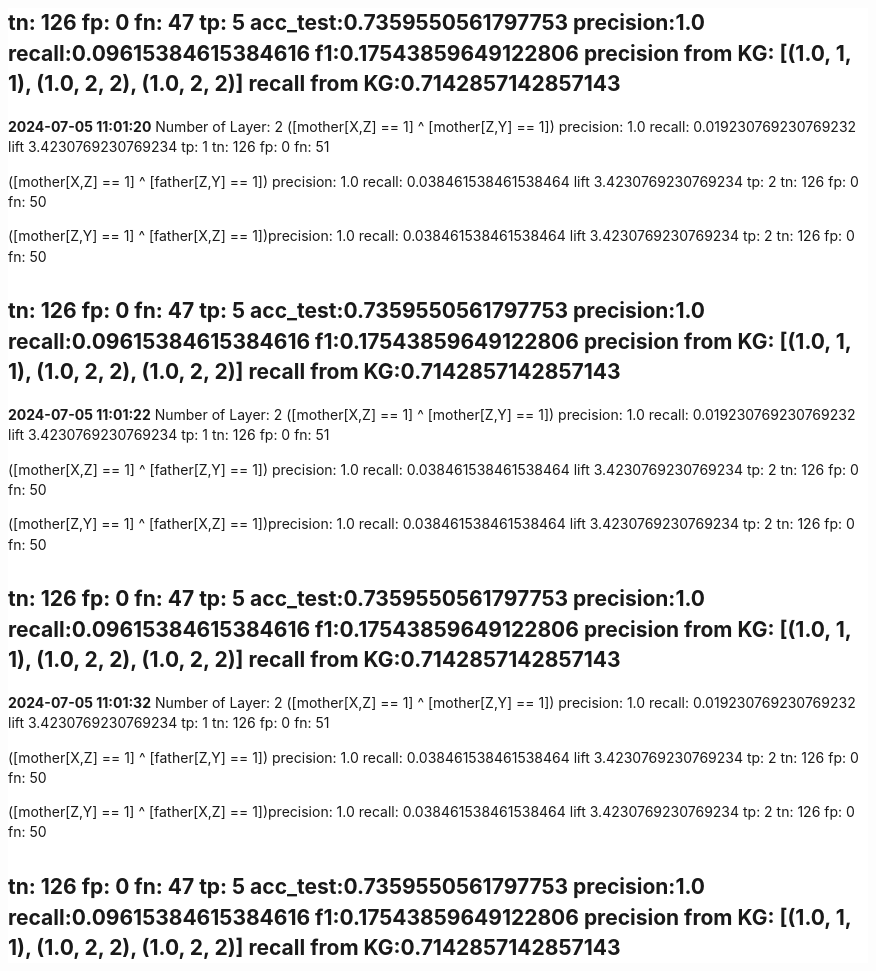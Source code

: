tn: 126 fp: 0 fn: 47 tp: 5
acc_test:0.7359550561797753 precision:1.0 recall:0.09615384615384616 f1:0.17543859649122806
**precision** from KG: [(1.0, 1, 1), (1.0, 2, 2), (1.0, 2, 2)]
**recall** from KG:**0.7142857142857143**
-----------------

**2024-07-05 11:01:20**
Number of Layer: 2
([mother[X,Z] == 1] ^ [mother[Z,Y] == 1]) precision: 1.0 recall: 0.019230769230769232 lift 3.4230769230769234 tp: 1 tn: 126 fp: 0 fn: 51

([mother[X,Z] == 1] ^ [father[Z,Y] == 1]) precision: 1.0 recall: 0.038461538461538464 lift 3.4230769230769234 tp: 2 tn: 126 fp: 0 fn: 50

([mother[Z,Y] == 1] ^ [father[X,Z] == 1])precision: 1.0 recall: 0.038461538461538464 lift 3.4230769230769234 tp: 2 tn: 126 fp: 0 fn: 50

tn: 126 fp: 0 fn: 47 tp: 5
acc_test:0.7359550561797753 precision:1.0 recall:0.09615384615384616 f1:0.17543859649122806
**precision** from KG: [(1.0, 1, 1), (1.0, 2, 2), (1.0, 2, 2)]
**recall** from KG:**0.7142857142857143**
-----------------

**2024-07-05 11:01:22**
Number of Layer: 2
([mother[X,Z] == 1] ^ [mother[Z,Y] == 1]) precision: 1.0 recall: 0.019230769230769232 lift 3.4230769230769234 tp: 1 tn: 126 fp: 0 fn: 51

([mother[X,Z] == 1] ^ [father[Z,Y] == 1]) precision: 1.0 recall: 0.038461538461538464 lift 3.4230769230769234 tp: 2 tn: 126 fp: 0 fn: 50

([mother[Z,Y] == 1] ^ [father[X,Z] == 1])precision: 1.0 recall: 0.038461538461538464 lift 3.4230769230769234 tp: 2 tn: 126 fp: 0 fn: 50

tn: 126 fp: 0 fn: 47 tp: 5
acc_test:0.7359550561797753 precision:1.0 recall:0.09615384615384616 f1:0.17543859649122806
**precision** from KG: [(1.0, 1, 1), (1.0, 2, 2), (1.0, 2, 2)]
**recall** from KG:**0.7142857142857143**
-----------------

**2024-07-05 11:01:32**
Number of Layer: 2
([mother[X,Z] == 1] ^ [mother[Z,Y] == 1]) precision: 1.0 recall: 0.019230769230769232 lift 3.4230769230769234 tp: 1 tn: 126 fp: 0 fn: 51

([mother[X,Z] == 1] ^ [father[Z,Y] == 1]) precision: 1.0 recall: 0.038461538461538464 lift 3.4230769230769234 tp: 2 tn: 126 fp: 0 fn: 50

([mother[Z,Y] == 1] ^ [father[X,Z] == 1])precision: 1.0 recall: 0.038461538461538464 lift 3.4230769230769234 tp: 2 tn: 126 fp: 0 fn: 50

tn: 126 fp: 0 fn: 47 tp: 5
acc_test:0.7359550561797753 precision:1.0 recall:0.09615384615384616 f1:0.17543859649122806
**precision** from KG: [(1.0, 1, 1), (1.0, 2, 2), (1.0, 2, 2)]
**recall** from KG:**0.7142857142857143**
-----------------
